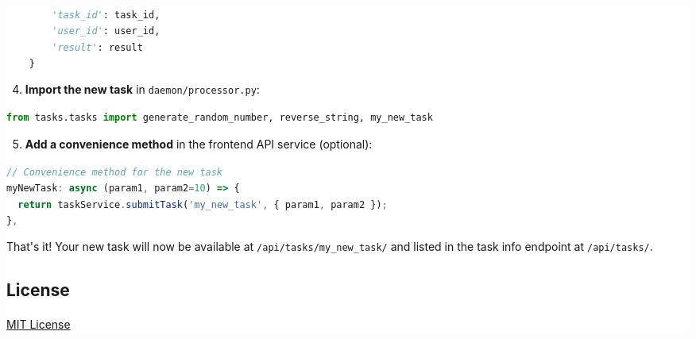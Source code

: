 ```python
        'task_id': task_id,
        'user_id': user_id,
        'result': result
    }
```

4. **Import the new task** in `daemon/processor.py`:
```python
from tasks.tasks import generate_random_number, reverse_string, my_new_task
```

5. **Add a convenience method** in the frontend API service (optional):
```javascript
// Convenience method for the new task
myNewTask: async (param1, param2=10) => {
  return taskService.submitTask('my_new_task', { param1, param2 });
},
```

That's it! Your new task will now be available at `/api/tasks/my_new_task/` and listed in the task info endpoint at `/api/tasks/`.

## License

[MIT License](LICENSE)
